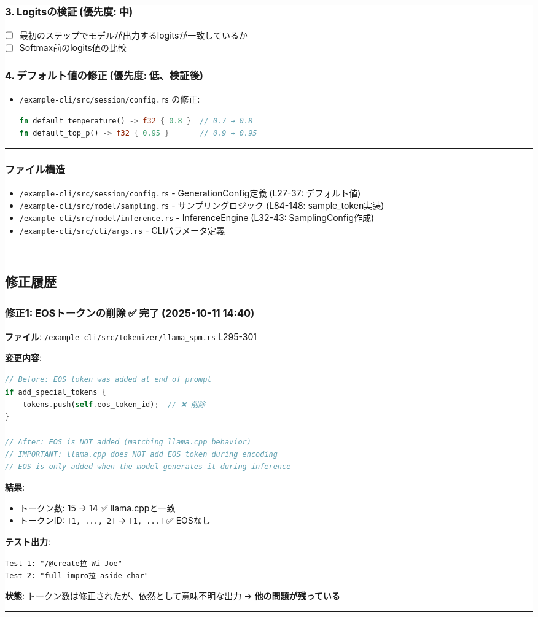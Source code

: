 ### 3. Logitsの検証 (優先度: 中)
- [ ] 最初のステップでモデルが出力するlogitsが一致しているか
- [ ] Softmax前のlogits値の比較

### 4. デフォルト値の修正 (優先度: 低、検証後)
- `/example-cli/src/session/config.rs` の修正:
  ```rust
  fn default_temperature() -> f32 { 0.8 }  // 0.7 → 0.8
  fn default_top_p() -> f32 { 0.95 }       // 0.9 → 0.95
  ```

---

### ファイル構造
- `/example-cli/src/session/config.rs` - GenerationConfig定義 (L27-37: デフォルト値)
- `/example-cli/src/model/sampling.rs` - サンプリングロジック (L84-148: sample_token実装)
- `/example-cli/src/model/inference.rs` - InferenceEngine (L32-43: SamplingConfig作成)
- `/example-cli/src/cli/args.rs` - CLIパラメータ定義

---

---

## 修正履歴

### 修正1: EOSトークンの削除 ✅ 完了 (2025-10-11 14:40)

**ファイル**: `/example-cli/src/tokenizer/llama_spm.rs` L295-301

**変更内容**:
```rust
// Before: EOS token was added at end of prompt
if add_special_tokens {
    tokens.push(self.eos_token_id);  // ❌ 削除
}

// After: EOS is NOT added (matching llama.cpp behavior)
// IMPORTANT: llama.cpp does NOT add EOS token during encoding
// EOS is only added when the model generates it during inference
```

**結果**:
- トークン数: 15 → 14 ✅ llama.cppと一致
- トークンID: `[1, ..., 2]` → `[1, ...]` ✅ EOSなし

**テスト出力**:
```
Test 1: "/@create拉 Wi Joe"
Test 2: "full impro拉 aside char"
```

**状態**: トークン数は修正されたが、依然として意味不明な出力
→ **他の問題が残っている**

---